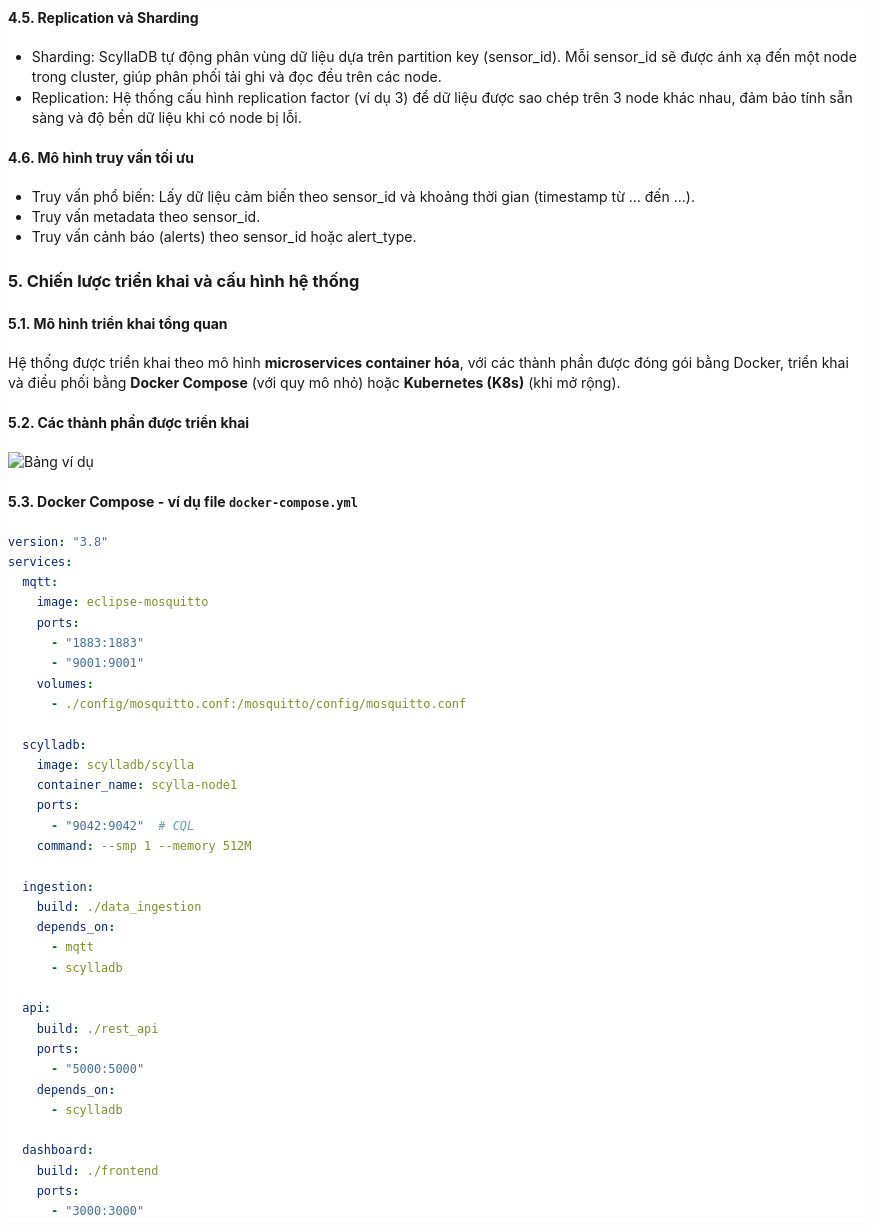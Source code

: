 #### 4.5. Replication và Sharding
- Sharding:
ScyllaDB tự động phân vùng dữ liệu dựa trên partition key (sensor_id). Mỗi sensor_id sẽ được ánh xạ đến một node trong cluster, giúp phân phối tải ghi và đọc đều trên các node.
- Replication:
Hệ thống cấu hình replication factor (ví dụ 3) để dữ liệu được sao chép trên 3 node khác nhau, đảm bảo tính sẵn sàng và độ bền dữ liệu khi có node bị lỗi.

#### 4.6. Mô hình truy vấn tối ưu
- Truy vấn phổ biến: Lấy dữ liệu cảm biến theo sensor_id và khoảng thời gian (timestamp từ ... đến ...).
- Truy vấn metadata theo sensor_id.
- Truy vấn cảnh báo (alerts) theo sensor_id hoặc alert_type.

### 5. Chiến lược triển khai và cấu hình hệ thống

#### 5.1. Mô hình triển khai tổng quan

Hệ thống được triển khai theo mô hình **microservices container hóa**, với các thành phần được đóng gói bằng Docker, triển khai và điều phối bằng **Docker Compose** (với quy mô nhỏ) hoặc **Kubernetes (K8s)** (khi mở rộng).

#### 5.2. Các thành phần được triển khai
![Bảng ví dụ](/images/bang14.png)

#### 5.3. Docker Compose - ví dụ file `docker-compose.yml`

```yml
version: "3.8"
services:
  mqtt:
    image: eclipse-mosquitto
    ports:
      - "1883:1883"
      - "9001:9001"
    volumes:
      - ./config/mosquitto.conf:/mosquitto/config/mosquitto.conf

  scylladb:
    image: scylladb/scylla
    container_name: scylla-node1
    ports:
      - "9042:9042"  # CQL
    command: --smp 1 --memory 512M

  ingestion:
    build: ./data_ingestion
    depends_on:
      - mqtt
      - scylladb

  api:
    build: ./rest_api
    ports:
      - "5000:5000"
    depends_on:
      - scylladb

  dashboard:
    build: ./frontend
    ports:
      - "3000:3000"
```

